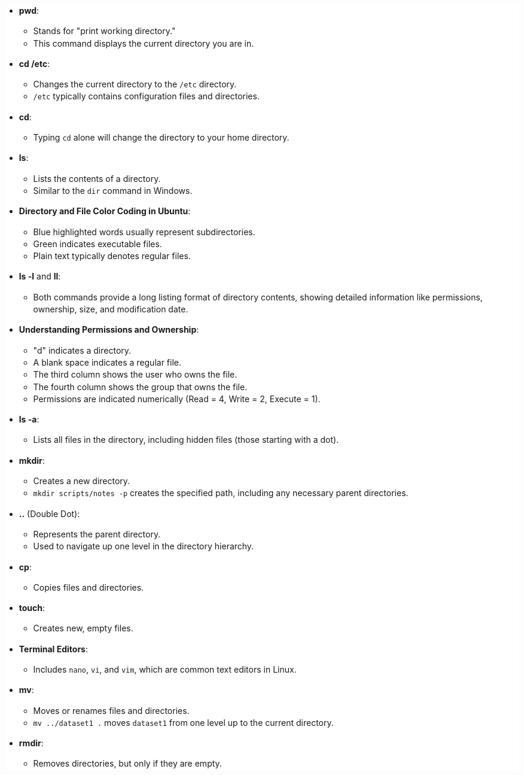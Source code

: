 - **pwd**:
   - Stands for "print working directory."
   - This command displays the current directory you are in.

- **cd /etc**:
   - Changes the current directory to the `/etc` directory.
   - `/etc` typically contains configuration files and directories.

- **cd**:
   - Typing `cd` alone will change the directory to your home directory.

- **ls**:
   - Lists the contents of a directory.
   - Similar to the `dir` command in Windows.

- **Directory and File Color Coding in Ubuntu**:
   - Blue highlighted words usually represent subdirectories.
   - Green indicates executable files.
   - Plain text typically denotes regular files.

- **ls -l** and **ll**:
   - Both commands provide a long listing format of directory contents, showing detailed information like permissions, ownership, size, and modification date.

- **Understanding Permissions and Ownership**:
   - "d" indicates a directory.
   - A blank space indicates a regular file.
   - The third column shows the user who owns the file.
   - The fourth column shows the group that owns the file.
   - Permissions are indicated numerically (Read = 4, Write = 2, Execute = 1).

- **ls -a**:
   - Lists all files in the directory, including hidden files (those starting with a dot).

- **mkdir**:
   - Creates a new directory.
   - `mkdir scripts/notes -p` creates the specified path, including any necessary parent directories.

- **..** (Double Dot):
   - Represents the parent directory.
   - Used to navigate up one level in the directory hierarchy.

- **cp**:
   - Copies files and directories.

- **touch**:
   - Creates new, empty files.

- **Terminal Editors**:
   - Includes `nano`, `vi`, and `vim`, which are common text editors in Linux.

- **mv**:
   - Moves or renames files and directories.
   - `mv ../dataset1 .` moves `dataset1` from one level up to the current directory.

- **rmdir**:
   - Removes directories, but only if they are empty.
